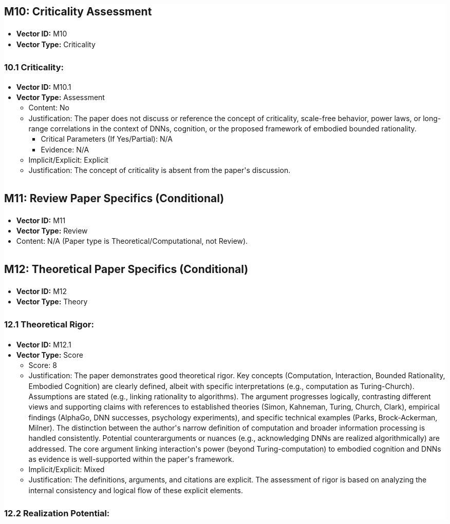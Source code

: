 ## M10: Criticality Assessment
*   **Vector ID:** M10
*   **Vector Type:** Criticality

### **10.1 Criticality:**

*   **Vector ID:** M10.1
*   **Vector Type:** Assessment
    *   Content: No
    *   Justification: The paper does not discuss or reference the concept of criticality, scale-free behavior, power laws, or long-range correlations in the context of DNNs, cognition, or the proposed framework of embodied bounded rationality.
        *   Critical Parameters (If Yes/Partial): N/A
        *   Evidence: N/A
    *   Implicit/Explicit: Explicit
    *    Justification: The concept of criticality is absent from the paper's discussion.

## M11: Review Paper Specifics (Conditional)

*   **Vector ID:** M11
*   **Vector Type:** Review
* Content: N/A (Paper type is Theoretical/Computational, not Review).

## M12: Theoretical Paper Specifics (Conditional)

*   **Vector ID:** M12
*   **Vector Type:** Theory

### **12.1 Theoretical Rigor:**

*   **Vector ID:** M12.1
*   **Vector Type:** Score
    *   Score: 8
    *   Justification: The paper demonstrates good theoretical rigor. Key concepts (Computation, Interaction, Bounded Rationality, Embodied Cognition) are clearly defined, albeit with specific interpretations (e.g., computation as Turing-Church). Assumptions are stated (e.g., linking rationality to algorithms). The argument progresses logically, contrasting different views and supporting claims with references to established theories (Simon, Kahneman, Turing, Church, Clark), empirical findings (AlphaGo, DNN successes, psychology experiments), and specific technical examples (Parks, Brock-Ackerman, Milner). The distinction between the author's narrow definition of computation and broader information processing is handled consistently. Potential counterarguments or nuances (e.g., acknowledging DNNs are realized algorithmically) are addressed. The core argument linking interaction's power (beyond Turing-computation) to embodied cognition and DNNs as evidence is well-supported within the paper's framework.
       * Implicit/Explicit: Mixed
       *  Justification: The definitions, arguments, and citations are explicit. The assessment of rigor is based on analyzing the internal consistency and logical flow of these explicit elements.

### **12.2 Realization Potential:**
